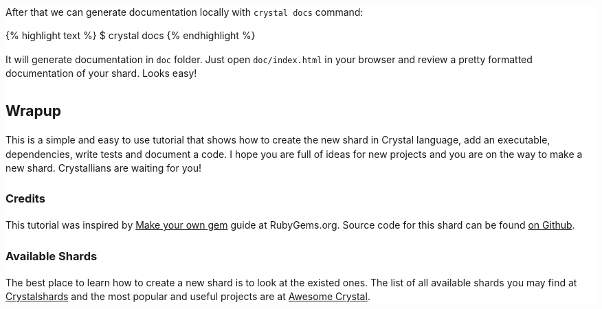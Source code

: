 After that we can generate documentation locally with `crystal docs` command:

{% highlight text %}
$ crystal docs
{% endhighlight %}

It will generate documentation in `doc` folder. Just open `doc/index.html` in your browser and review a pretty formatted documentation of your shard. Looks easy!

## Wrapup

This is a simple and easy to use tutorial that shows how to create the new shard in Crystal language, add an executable, dependencies, write tests and document a code. I hope you are full of ideas for new projects and you are on the way to make a new shard. Crystallians are waiting for you!


### Credits
This tutorial was inspired by [Make your own gem](http://guides.rubygems.org/make-your-own-gem/) guide at RubyGems.org.
Source code for this shard can be found [on Github](http://github.com/veelenga/hallo).

### Available Shards
The best place to learn how to create a new shard is to look at the existed ones. The list of all available shards you may find at [Crystalshards](http://crystalshards.herokuapp.com) and the most popular and useful projects are at [Awesome Crystal](http://awesome-crystal.com).
